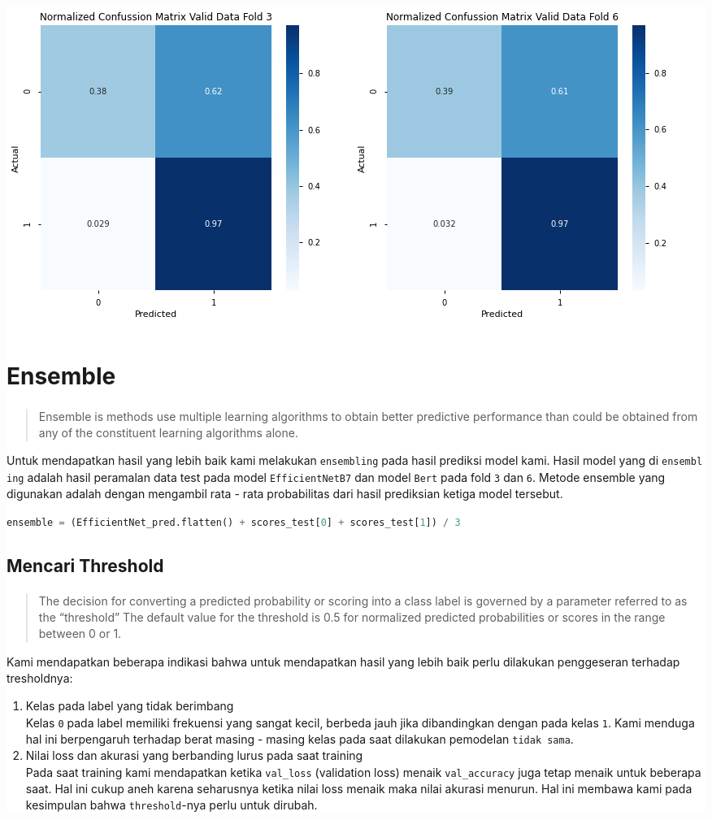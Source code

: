 ![png](output_158_0.png)

# Ensemble<a class="anchor" id="chapter4"></a>

> Ensemble is methods use multiple learning algorithms to obtain better predictive performance than could be obtained from any of the constituent learning algorithms alone.

Untuk mendapatkan hasil yang lebih baik kami melakukan `ensembling` pada hasil prediksi model kami. Hasil model yang di `ensembling` adalah hasil peramalan data test pada model `EfficientNetB7` dan model `Bert` pada fold `3` dan `6`. Metode ensemble yang digunakan adalah dengan mengambil rata - rata probabilitas dari hasil prediksian ketiga model tersebut.<a class="anchor" id="chapter4_1"></a>

```python
ensemble = (EfficientNet_pred.flatten() + scores_test[0] + scores_test[1]) / 3
```

## Mencari Threshold<a class="anchor" id="chapter4_2"></a>

> The decision for converting a predicted probability or scoring into a class label is governed by a parameter referred to as the “threshold” The default value for the threshold is 0.5 for normalized predicted probabilities or scores in the range between 0 or 1.

Kami mendapatkan beberapa indikasi bahwa untuk mendapatkan hasil yang lebih baik perlu dilakukan penggeseran terhadap tresholdnya:

1. Kelas pada label yang tidak berimbang<br />
   Kelas `0` pada label memiliki frekuensi yang sangat kecil, berbeda jauh jika dibandingkan dengan pada kelas `1`. Kami menduga hal ini berpengaruh terhadap berat masing - masing kelas pada saat dilakukan pemodelan `tidak sama`.
2. Nilai loss dan akurasi yang berbanding lurus pada saat training<br />
   Pada saat training kami mendapatkan ketika `val_loss` (validation loss) menaik `val_accuracy` juga tetap menaik untuk beberapa saat. Hal ini cukup aneh karena seharusnya ketika nilai loss menaik maka nilai akurasi menurun. Hal ini membawa kami pada kesimpulan bahwa `threshold`-nya perlu untuk dirubah.
